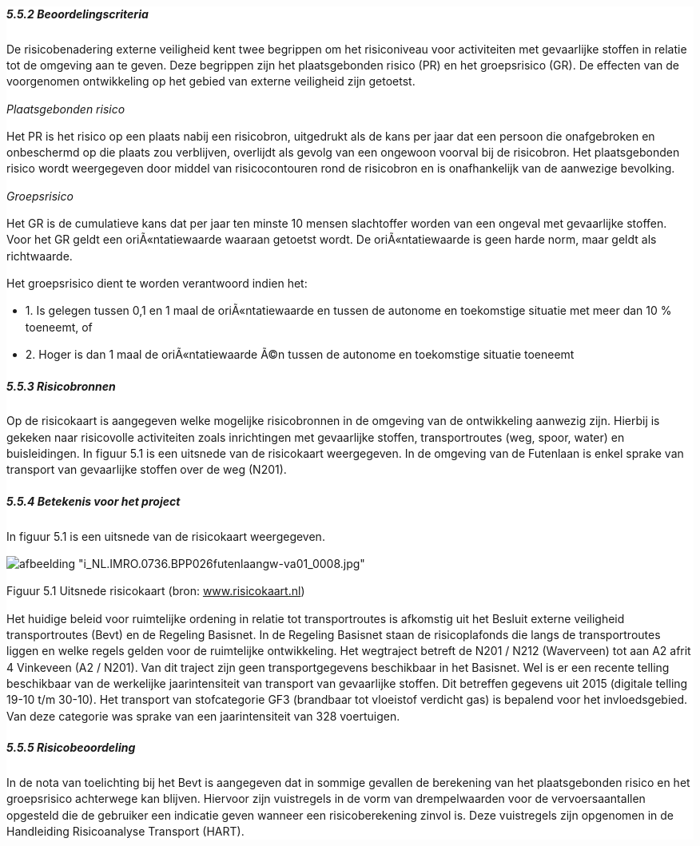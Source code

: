 ##### 5\.5\.2 Beoordelingscriteria

De risicobenadering externe veiligheid kent twee begrippen om het risiconiveau voor activiteiten met gevaarlijke stoffen in relatie tot de omgeving aan te geven. Deze begrippen zijn het plaatsgebonden risico (PR) en het groepsrisico (GR). De effecten van de voorgenomen ontwikkeling op het gebied van externe veiligheid zijn getoetst.

*Plaatsgebonden risico*

Het PR is het risico op een plaats nabij een risicobron, uitgedrukt als de kans per jaar dat een persoon die onafgebroken en onbeschermd op die plaats zou verblijven, overlijdt als gevolg van een ongewoon voorval bij de risicobron. Het plaatsgebonden risico wordt weergegeven door middel van risicocontouren rond de risicobron en is onafhankelijk van de aanwezige bevolking.

*Groepsrisico*

Het GR is de cumulatieve kans dat per jaar ten minste 10 mensen slachtoffer worden van een ongeval met gevaarlijke stoffen. Voor het GR geldt een oriÃ«ntatiewaarde waaraan getoetst wordt. De oriÃ«ntatiewaarde is geen harde norm, maar geldt als richtwaarde.

Het groepsrisico dient te worden verantwoord indien het:

* 1\. Is gelegen tussen 0,1 en 1 maal de oriÃ«ntatiewaarde en tussen de autonome en toekomstige situatie met meer dan 10 % toeneemt, of

* 2\.  Hoger is dan 1 maal de oriÃ«ntatiewaarde Ã©n tussen de autonome en toekomstige situatie toeneemt

##### 5\.5\.3 Risicobronnen

Op de risicokaart is aangegeven welke mogelijke risicobronnen in de omgeving van de ontwikkeling aanwezig zijn. Hierbij is gekeken naar risicovolle activiteiten zoals inrichtingen met gevaarlijke stoffen, transportroutes (weg, spoor, water) en buisleidingen. In figuur 5\.1 is een uitsnede van de risicokaart weergegeven. In de omgeving van de Futenlaan is enkel sprake van transport van gevaarlijke stoffen over de weg (N201\).

##### 5\.5\.4 Betekenis voor het project

In figuur 5\.1 is een uitsnede van de risicokaart weergegeven.

![afbeelding "i_NL.IMRO.0736.BPP026futenlaangw-va01_0008.jpg"](i_NL.IMRO.0736.BPP026futenlaangw-va01_0008.jpg)

Figuur 5\.1 Uitsnede risicokaart (bron: www.risicokaart.nl)

Het huidige beleid voor ruimtelijke ordening in relatie tot transportroutes is afkomstig uit het Besluit externe veiligheid transportroutes (Bevt) en de Regeling Basisnet. In de Regeling Basisnet staan de risicoplafonds die langs de transportroutes liggen en welke regels gelden voor de ruimtelijke ontwikkeling. Het wegtraject betreft de N201 / N212 (Waverveen) tot aan A2 afrit 4 Vinkeveen (A2 / N201\). Van dit traject zijn geen transportgegevens beschikbaar in het Basisnet. Wel is er een recente telling beschikbaar van de werkelijke jaarintensiteit van transport van gevaarlijke stoffen. Dit betreffen gegevens uit 2015 (digitale telling 19\-10 t/m 30\-10\). Het transport van stofcategorie GF3 (brandbaar tot vloeistof verdicht gas) is bepalend voor het invloedsgebied. Van deze categorie was sprake van een jaarintensiteit van 328 voertuigen.

##### 5\.5\.5 Risicobeoordeling

In de nota van toelichting bij het Bevt is aangegeven dat in sommige gevallen de berekening van het plaatsgebonden risico en het groepsrisico achterwege kan blijven. Hiervoor zijn vuistregels in de vorm van drempelwaarden voor de vervoersaantallen opgesteld die de gebruiker een indicatie geven wanneer een risicoberekening zinvol is. Deze vuistregels zijn opgenomen in de Handleiding Risicoanalyse Transport (HART).
